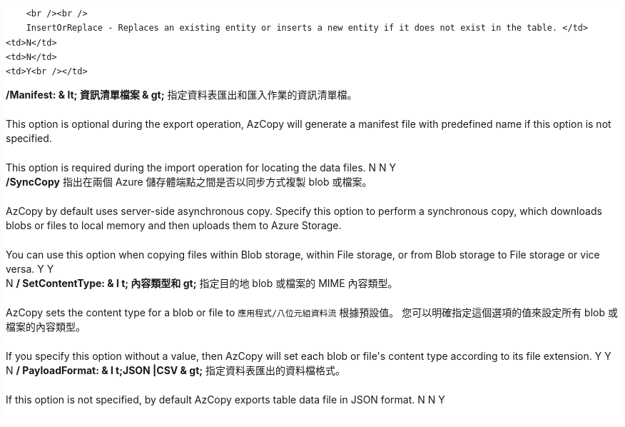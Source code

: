         <br /><br />
        InsertOrReplace - Replaces an existing entity or inserts a new entity if it does not exist in the table. </td>
    <td>N</td>
    <td>N</td>
    <td>Y<br /></td>
  </tr>
  <tr>
    <td><b>/Manifest: & lt; 資訊清單檔案 & gt;</b></td>
    <td>指定資料表匯出和匯入作業的資訊清單檔。
    <br /><br />
    This option is optional during the export operation, AzCopy will generate a manifest file with predefined name if this option is not specified.
    <br /><br />
    This option is required during the import operation for locating the data files.</td>
    <td>N</td>
    <td>N</td>
    <td>Y<br /></td>
  </tr>
  <tr>
    <td><b>/SyncCopy</b></td>
    <td>指出在兩個 Azure 儲存體端點之間是否以同步方式複製 blob 或檔案。 <br /><br />
        AzCopy by default uses server-side asynchronous copy. Specify this option to perform a synchronous copy, which downloads blobs or files to local memory and then uploads them to Azure Storage.
        <br /><br />
        You can use this option when copying files within Blob storage, within File storage, or from Blob storage to File storage or vice versa.</td>
    <td>Y</td>
    <td>Y<br /></td>
    <td>N</td>
  </tr>
  <tr>
    <td><b>/ SetContentType: & l t; 內容類型和 gt;</b></td>
    <td>指定目的地 blob 或檔案的 MIME 內容類型。 <br /><br />
        AzCopy sets the content type for a blob or file to <code>應用程式/八位元組資料流</code> 根據預設值。 您可以明確指定這個選項的值來設定所有 blob 或檔案的內容類型。 
        <br /><br />
        If you specify this option without a value, then AzCopy will set each blob or file's content type according to its file extension.</td>
    <td>Y</td>
    <td>Y<br /></td>
    <td>N</td>
  </tr>
    <tr>
    <td><b>/ PayloadFormat: & l t;JSON |CSV & gt;</b></td>
    <td>指定資料表匯出的資料檔格式。<br /><br />
    If this option is not specified, by default AzCopy exports table data file in JSON format.</td>
    <td>N</td>
    <td>N</td>
    <td>Y<br /></td>
  </tr>
</table>
<br/>
